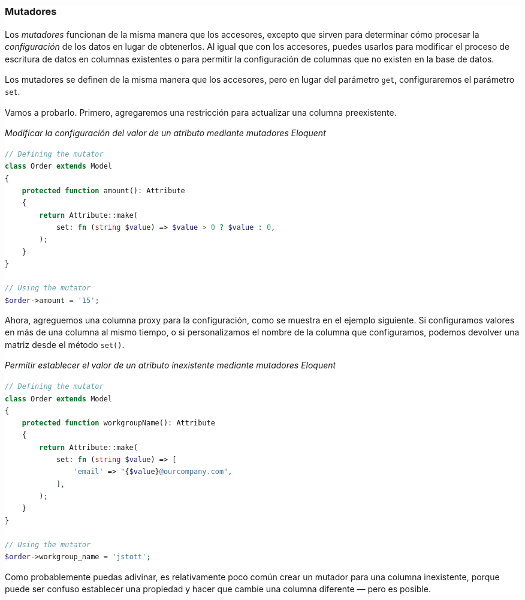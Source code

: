 ### Mutadores

Los _mutadores_ funcionan de la misma manera que los accesores, excepto que sirven para determinar cómo procesar la _configuración_ de los datos en lugar de obtenerlos. Al igual que con los accesores, puedes usarlos para modificar el proceso de escritura de datos en columnas existentes o para permitir la configuración de columnas que no existen en la base de datos.

Los mutadores se definen de la misma manera que los accesores, pero en lugar del parámetro `get`, configuraremos el parámetro `set`.

Vamos a probarlo. Primero, agregaremos una restricción para actualizar una columna preexistente.

_Modificar la configuración del valor de un atributo mediante mutadores Eloquent_
```php
// Defining the mutator
class Order extends Model
{
    protected function amount(): Attribute
    {
        return Attribute::make(
            set: fn (string $value) => $value > 0 ? $value : 0,
        );
    }
}

// Using the mutator
$order->amount = '15';
```

Ahora, agreguemos una columna proxy para la configuración, como se muestra en el ejemplo siguiente. Si configuramos valores en más de una columna al mismo tiempo, o si personalizamos el nombre de la columna que configuramos, podemos devolver una matriz desde el método `set()`.

_Permitir establecer el valor de un atributo inexistente mediante mutadores Eloquent_
```php
// Defining the mutator
class Order extends Model
{
    protected function workgroupName(): Attribute
    {
        return Attribute::make(
            set: fn (string $value) => [
                'email' => "{$value}@ourcompany.com",
            ],
        );
    }
}

// Using the mutator
$order->workgroup_name = 'jstott';
```

Como probablemente puedas adivinar, es relativamente poco común crear un mutador para una columna inexistente, porque puede ser confuso establecer una propiedad y hacer que cambie una columna diferente — pero es posible.
